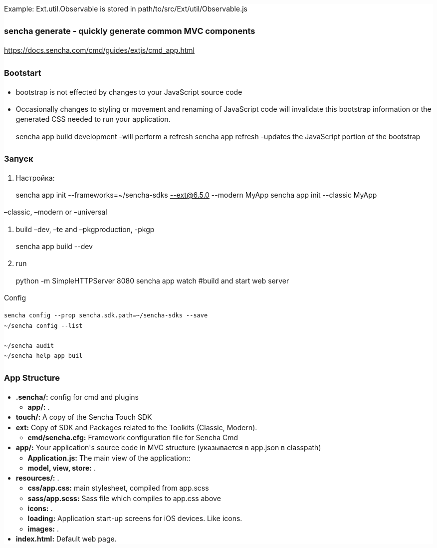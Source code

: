 Example: Ext.util.Observable is stored in path/to/src/Ext/util/Observable.js


<a id="org08cb802"></a>

### sencha generate -   quickly generate common MVC components

<https://docs.sencha.com/cmd/guides/extjs/cmd_app.html>


<a id="org81ee484"></a>

### Bootstart

-   bootstrap is not effected by changes to your JavaScript source code
-   Occasionally changes to styling or movement and renaming of JavaScript code will invalidate this bootstrap
    information or the generated CSS needed to run your application.

    sencha app build development  -will perform a refresh
    sencha app refresh -updates the JavaScript portion of the bootstrap


<a id="org407645d"></a>

### Запуск

1.  Настройка:

    sencha app init --frameworks=~/sencha-sdks --ext@6.5.0 --modern MyApp
    sencha app init --classic MyApp

&#x2013;classic, &#x2013;modern or &#x2013;universal

1.  build &#x2013;dev, &#x2013;te and &#x2013;pkgproduction, -pkgp

    sencha app build --dev

1.  run

    python -m SimpleHTTPServer 8080
    sencha app watch  #build and start web server

Config

    sencha config --prop sencha.sdk.path=~/sencha-sdks --save
    ~/sencha config --list

    ~/sencha audit
    ~/sencha help app buil


<a id="org819831d"></a>

### App Structure

-   **.sencha/:** config for cmd and plugins
    -   **app/:** .
-   **touch/:** A copy of the Sencha Touch SDK
-   **ext:** Copy of SDK and Packages related to the Toolkits (Classic, Modern).
    -   **cmd/sencha.cfg:** Framework configuration file for Sencha Cmd
-   **app/:** Your application's source code in MVC structure (указывается в app.json в classpath)
    -   **Application.js:** The main view of the application::
    -   **model, view, store:** .
-   **resources/:** .
    -   **css/app.css:** main stylesheet, compiled from app.scss
    -   **sass/app.scss:** Sass file which compiles to app.css above
    -   **icons:** .
    -   **loading:** Application start-up screens for iOS devices. Like icons.
    -   **images:** .
-   **index.html:** Default web page.